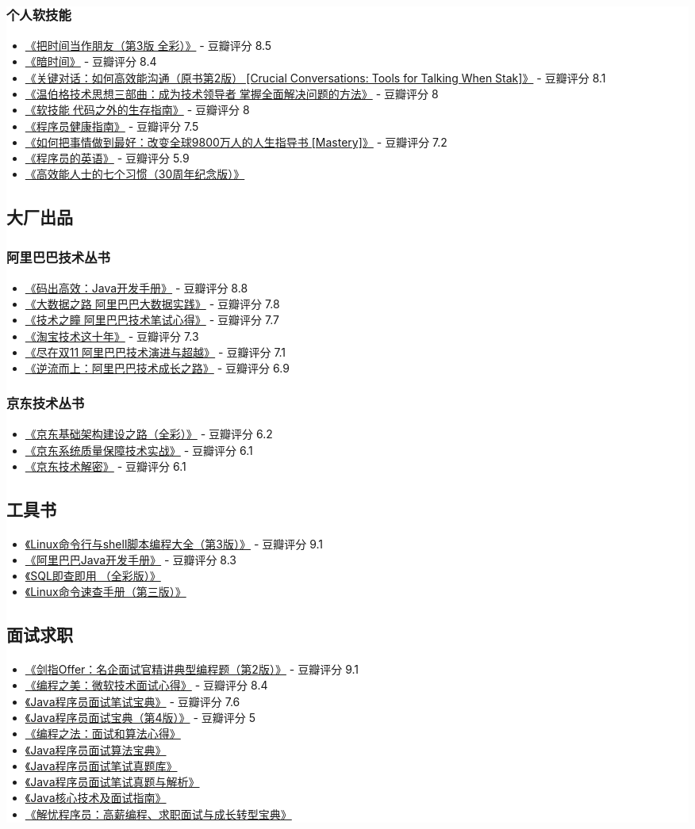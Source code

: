 
### 个人软技能
 * [《把时间当作朋友（第3版 全彩）》](https://www.coderxing.com/r.php?r=https://u.jd.com/I3D7Z0) - 豆瓣评分 8.5
 * [《暗时间》](https://www.coderxing.com/r.php?r=https://u.jd.com/GZgwi5) - 豆瓣评分 8.4
 * [《关键对话：如何高效能沟通（原书第2版） [Crucial Conversations: Tools for Talking When Stak]》](https://www.coderxing.com/r.php?r=https://u.jd.com/jpIkyt) - 豆瓣评分 8.1
 * [《温伯格技术思想三部曲：成为技术领导者 掌握全面解决问题的方法》](https://www.coderxing.com/r.php?r=https://u.jd.com/N6YwQD) - 豆瓣评分 8
 * [《软技能 代码之外的生存指南》](https://www.coderxing.com/r.php?r=https://u.jd.com/KkL3kA) - 豆瓣评分 8
 * [《程序员健康指南》](https://www.coderxing.com/r.php?r=https://u.jd.com/8YQH5T) - 豆瓣评分 7.5
 * [《如何把事情做到最好：改变全球9800万人的人生指导书 [Mastery]》](https://www.coderxing.com/r.php?r=https://u.jd.com/NS6cLf) - 豆瓣评分 7.2
 * [《程序员的英语》](https://www.coderxing.com/r.php?r=https://u.jd.com/Gt5VDT) - 豆瓣评分 5.9
 * [《高效能人士的七个习惯（30周年纪念版）》](https://www.coderxing.com/r.php?r=https://u.jd.com/oG641c)


## 大厂出品



### 阿里巴巴技术丛书
 * [《码出高效：Java开发手册》](https://www.coderxing.com/r.php?r=https://u.jd.com/mIi1ic) - 豆瓣评分 8.8
 * [《大数据之路 阿里巴巴大数据实践》](https://www.coderxing.com/r.php?r=https://u.jd.com/4888rh) - 豆瓣评分 7.8
 * [《技术之瞳 阿里巴巴技术笔试心得》](https://www.coderxing.com/r.php?r=https://u.jd.com/xHqHfG) - 豆瓣评分 7.7
 * [《淘宝技术这十年》](https://www.coderxing.com/r.php?r=https://u.jd.com/uZYvrV) - 豆瓣评分 7.3
 * [《尽在双11 阿里巴巴技术演进与超越》](https://www.coderxing.com/r.php?r=https://u.jd.com/VA9xEV) - 豆瓣评分 7.1
 * [《逆流而上：阿里巴巴技术成长之路》](https://www.coderxing.com/r.php?r=https://u.jd.com/5NdzxY) - 豆瓣评分 6.9


### 京东技术丛书
 * [《京东基础架构建设之路（全彩）》](https://www.coderxing.com/r.php?r=https://u.jd.com/ET1NkI) - 豆瓣评分 6.2
 * [《京东系统质量保障技术实战》](https://www.coderxing.com/r.php?r=https://u.jd.com/0OOBCc) - 豆瓣评分 6.1
 * [《京东技术解密》](https://www.coderxing.com/r.php?r=https://u.jd.com/V6tLFs) - 豆瓣评分 6.1


## 工具书

 * [《Linux命令行与shell脚本编程大全（第3版）》](https://www.coderxing.com/r.php?r=https://u.jd.com/5U9zkK) - 豆瓣评分 9.1
 * [《阿里巴巴Java开发手册》](https://www.coderxing.com/r.php?r=https://u.jd.com/28U5lx) - 豆瓣评分 8.3
 * [《SQL即查即用 （全彩版）》](https://www.coderxing.com/r.php?r=https://u.jd.com/d5ADPR)
 * [《Linux命令速查手册（第三版）》](https://www.coderxing.com/r.php?r=https://u.jd.com/VgrIgv)


## 面试求职

 * [《剑指Offer：名企面试官精讲典型编程题（第2版）》](https://www.coderxing.com/r.php?r=https://u.jd.com/IgfC55) - 豆瓣评分 9.1
 * [《编程之美：微软技术面试心得》](https://www.coderxing.com/r.php?r=https://u.jd.com/E4WimD) - 豆瓣评分 8.4
 * [《Java程序员面试笔试宝典》](https://www.coderxing.com/r.php?r=https://u.jd.com/UqcYlU) - 豆瓣评分 7.6
 * [《Java程序员面试宝典（第4版）》](https://www.coderxing.com/r.php?r=https://u.jd.com/tm79JE) - 豆瓣评分 5
 * [《编程之法：面试和算法心得》](https://www.coderxing.com/r.php?r=https://u.jd.com/7ujWIz)
 * [《Java程序员面试算法宝典》](https://www.coderxing.com/r.php?r=https://u.jd.com/eE9uWg)
 * [《Java程序员面试笔试真题库》](https://www.coderxing.com/r.php?r=https://u.jd.com/Jc9Xlt)
 * [《Java程序员面试笔试真题与解析》](https://www.coderxing.com/r.php?r=https://u.jd.com/VqoEj5)
 * [《Java核心技术及面试指南》](https://www.coderxing.com/r.php?r=https://u.jd.com/pfIsU6)
 * [《解忧程序员：高薪编程、求职面试与成长转型宝典》](https://www.coderxing.com/r.php?r=https://u.jd.com/j0XMdh)
